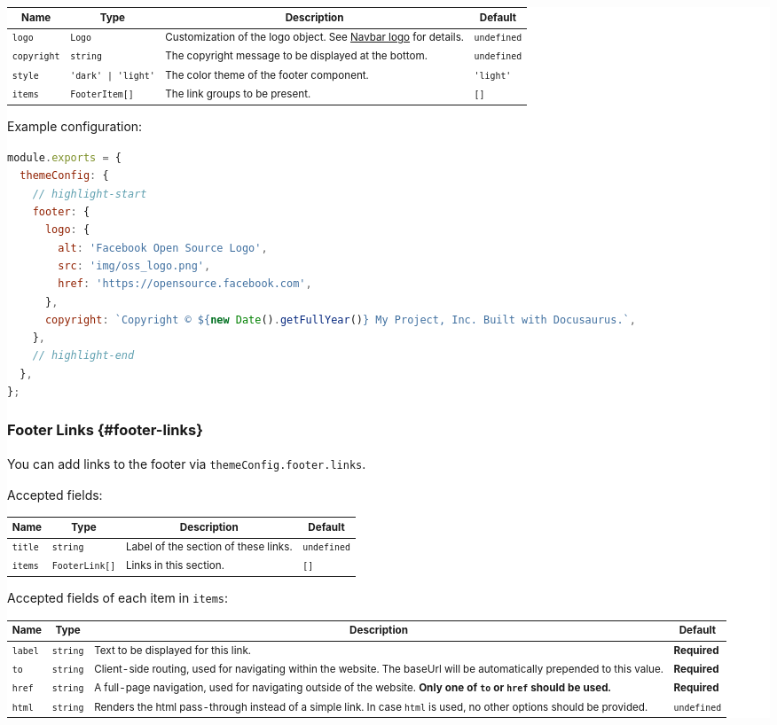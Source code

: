 <small>

| Name | Type | Description | Default |
| --- | --- | --- | --- |
| `logo` | `Logo` | Customization of the logo object. See [Navbar logo](/docs/api/configuration#navbar-logo) for details. | `undefined` |
| `copyright` | `string` | The copyright message to be displayed at the bottom. | `undefined` |
| `style` | <code>'dark' &#124; 'light'</code> | The color theme of the footer component. | `'light'` |
| `items` | `FooterItem[]` | The link groups to be present. | `[]` |

</small>

Example configuration:

```js title="docusaurus.config.js"
module.exports = {
  themeConfig: {
    // highlight-start
    footer: {
      logo: {
        alt: 'Facebook Open Source Logo',
        src: 'img/oss_logo.png',
        href: 'https://opensource.facebook.com',
      },
      copyright: `Copyright © ${new Date().getFullYear()} My Project, Inc. Built with Docusaurus.`,
    },
    // highlight-end
  },
};
```

### Footer Links {#footer-links}

You can add links to the footer via `themeConfig.footer.links`.

Accepted fields:

<small>

| Name | Type | Description | Default |
| --- | --- | --- | --- |
| `title` | `string` | Label of the section of these links. | `undefined` |
| `items` | `FooterLink[]` | Links in this section. | `[]` |

</small>

Accepted fields of each item in `items`:

<small>

| Name | Type | Description | Default |
| --- | --- | --- | --- |
| `label` | `string` | Text to be displayed for this link. | **Required** |
| `to` | `string` | Client-side routing, used for navigating within the website. The baseUrl will be automatically prepended to this value. | **Required** |
| `href` | `string` | A full-page navigation, used for navigating outside of the website. **Only one of `to` or `href` should be used.** | **Required** |
| `html` | `string` | Renders the html pass-through instead of a simple link. In case `html` is used, no other options should be provided. | `undefined` |
